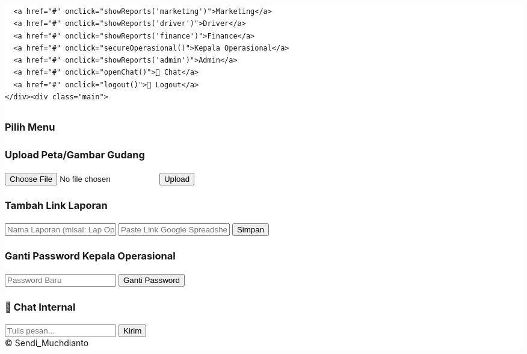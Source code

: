       <a href="#" onclick="showReports('marketing')">Marketing</a>
      <a href="#" onclick="showReports('driver')">Driver</a>
      <a href="#" onclick="showReports('finance')">Finance</a>
      <a href="#" onclick="secureOperasional()">Kepala Operasional</a>
      <a href="#" onclick="showReports('admin')">Admin</a>
      <a href="#" onclick="openChat()">💬 Chat</a>
      <a href="#" onclick="logout()">🚪 Logout</a>
    </div><div class="main">
  <div id="motivasi"></div>
  <div class="topbar">
    <h2 id="welcome"></h2>
  </div>
  <h3 id="menu-title">Pilih Menu</h3>
  <div id="report-list"></div>

  
  <div id="instructions" class="instructions hidden"></div>

  
  <div id="upload-gudang" class="hidden">
    <h3>Upload Peta/Gambar Gudang</h3>
    <input type="file" id="gudangImageInput" accept="image/*">
    <button onclick="uploadGudangImage()">Upload</button>
    <div id="gudangImageContainer"></div>
  </div>

  
  <div id="add-report" class="hidden">
    <h3>Tambah Link Laporan</h3>
    <input type="text" id="report-name" placeholder="Nama Laporan (misal: Lap Operasional Oktober 2025)">
    <input type="text" id="report-url" placeholder="Paste Link Google Spreadsheet">
    <button onclick="saveReport()">Simpan</button>
  </div>

  
  <div id="change-pass" class="hidden">
    <h3>Ganti Password Kepala Operasional</h3>
    <input type="password" id="newOperasionalPass" placeholder="Password Baru">
    <button onclick="changeOperasionalPass()">Ganti Password</button>
  </div>

  
  <div id="chat-section" class="hidden">
    <h3>💬 Chat Internal</h3>
    <div id="chatBox" class="chat-box"></div>
    <div class="chat-input">
      <input type="text" id="chatMessage" placeholder="Tulis pesan...">
      <button onclick="sendMessage()">Kirim</button>
    </div>
  </div>

  <footer>© Sendi_Muchdianto</footer>
</div>

  </div>  <script>
    // Data users dan reports
    let users = JSON.parse(localStorage.getItem("users")) || [];
    let reports = JSON.parse(localStorage.getItem("reports")) || { cs: [], marketing: [], driver: [], finance: [], operasional: [], admin: [], Gudang: [] };
    let chatMessages = JSON.parse(localStorage.getItem("chatMessages")) || [];
